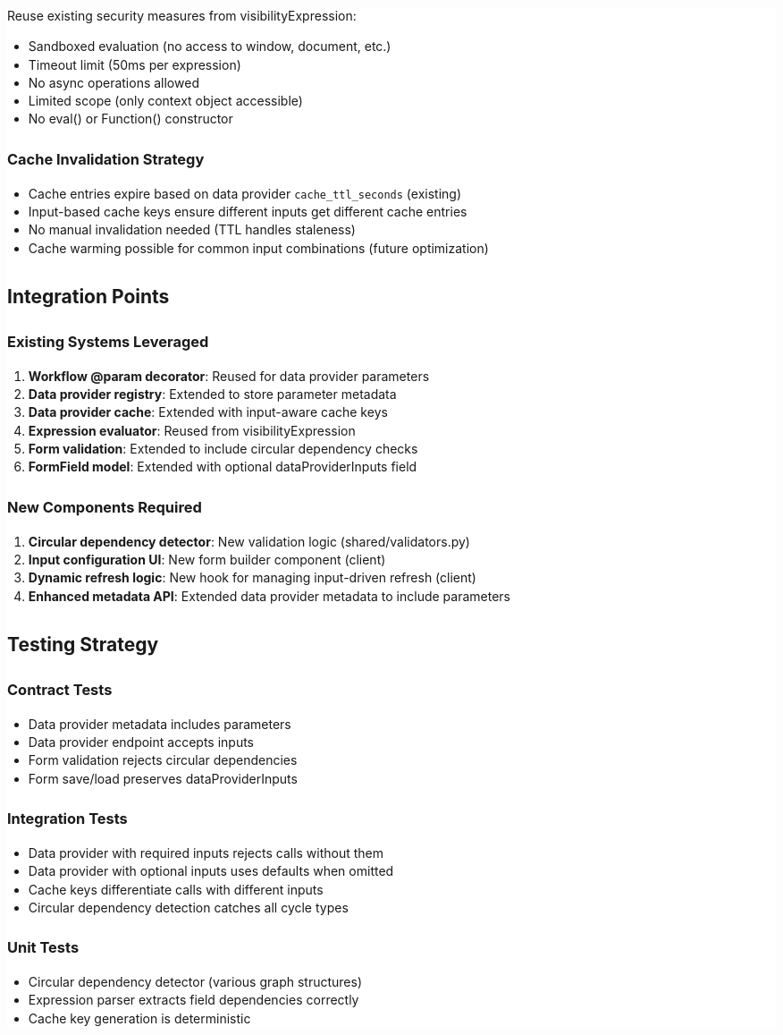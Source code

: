 Reuse existing security measures from visibilityExpression:
- Sandboxed evaluation (no access to window, document, etc.)
- Timeout limit (50ms per expression)
- No async operations allowed
- Limited scope (only context object accessible)
- No eval() or Function() constructor

### Cache Invalidation Strategy

- Cache entries expire based on data provider `cache_ttl_seconds` (existing)
- Input-based cache keys ensure different inputs get different cache entries
- No manual invalidation needed (TTL handles staleness)
- Cache warming possible for common input combinations (future optimization)

## Integration Points

### Existing Systems Leveraged

1. **Workflow @param decorator**: Reused for data provider parameters
2. **Data provider registry**: Extended to store parameter metadata
3. **Data provider cache**: Extended with input-aware cache keys
4. **Expression evaluator**: Reused from visibilityExpression
5. **Form validation**: Extended to include circular dependency checks
6. **FormField model**: Extended with optional dataProviderInputs field

### New Components Required

1. **Circular dependency detector**: New validation logic (shared/validators.py)
2. **Input configuration UI**: New form builder component (client)
3. **Dynamic refresh logic**: New hook for managing input-driven refresh (client)
4. **Enhanced metadata API**: Extended data provider metadata to include parameters

## Testing Strategy

### Contract Tests
- Data provider metadata includes parameters
- Data provider endpoint accepts inputs
- Form validation rejects circular dependencies
- Form save/load preserves dataProviderInputs

### Integration Tests
- Data provider with required inputs rejects calls without them
- Data provider with optional inputs uses defaults when omitted
- Cache keys differentiate calls with different inputs
- Circular dependency detection catches all cycle types

### Unit Tests
- Circular dependency detector (various graph structures)
- Expression parser extracts field dependencies correctly
- Cache key generation is deterministic
